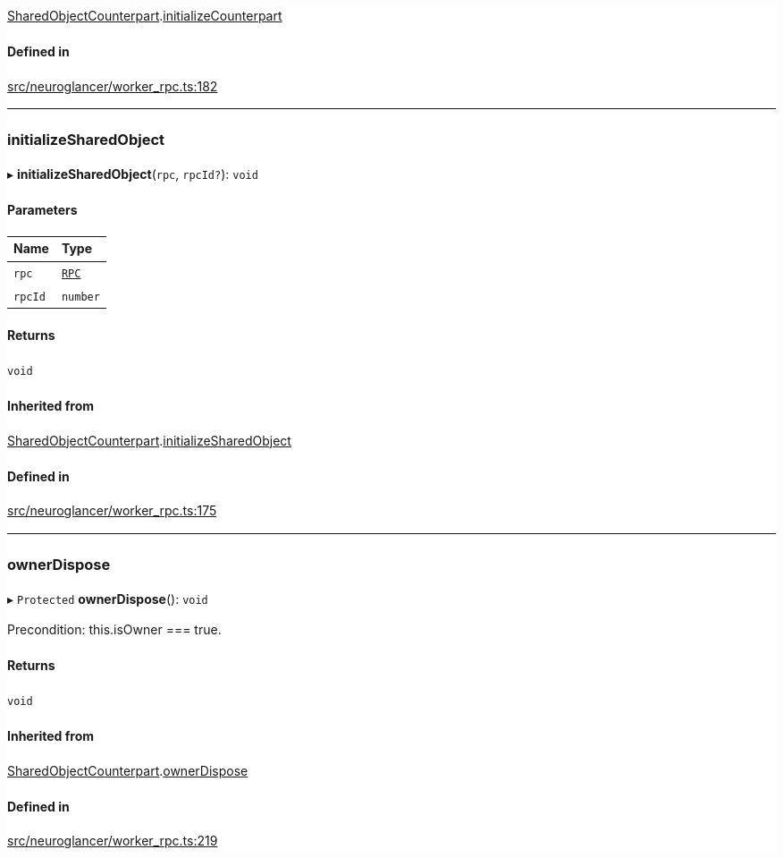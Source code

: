[SharedObjectCounterpart](neuroglancer_worker_rpc.SharedObjectCounterpart.md).[initializeCounterpart](neuroglancer_worker_rpc.SharedObjectCounterpart.md#initializecounterpart)

#### Defined in

[src/neuroglancer/worker_rpc.ts:182](https://github.com/ActiveBrainAtlas2/neuroglancer/blob/91617476/src/neuroglancer/worker_rpc.ts#L182)

___

### initializeSharedObject

▸ **initializeSharedObject**(`rpc`, `rpcId?`): `void`

#### Parameters

| Name | Type |
| :------ | :------ |
| `rpc` | [`RPC`](neuroglancer_worker_rpc.RPC.md) |
| `rpcId` | `number` |

#### Returns

`void`

#### Inherited from

[SharedObjectCounterpart](neuroglancer_worker_rpc.SharedObjectCounterpart.md).[initializeSharedObject](neuroglancer_worker_rpc.SharedObjectCounterpart.md#initializesharedobject)

#### Defined in

[src/neuroglancer/worker_rpc.ts:175](https://github.com/ActiveBrainAtlas2/neuroglancer/blob/91617476/src/neuroglancer/worker_rpc.ts#L175)

___

### ownerDispose

▸ `Protected` **ownerDispose**(): `void`

Precondition: this.isOwner === true.

#### Returns

`void`

#### Inherited from

[SharedObjectCounterpart](neuroglancer_worker_rpc.SharedObjectCounterpart.md).[ownerDispose](neuroglancer_worker_rpc.SharedObjectCounterpart.md#ownerdispose)

#### Defined in

[src/neuroglancer/worker_rpc.ts:219](https://github.com/ActiveBrainAtlas2/neuroglancer/blob/91617476/src/neuroglancer/worker_rpc.ts#L219)
